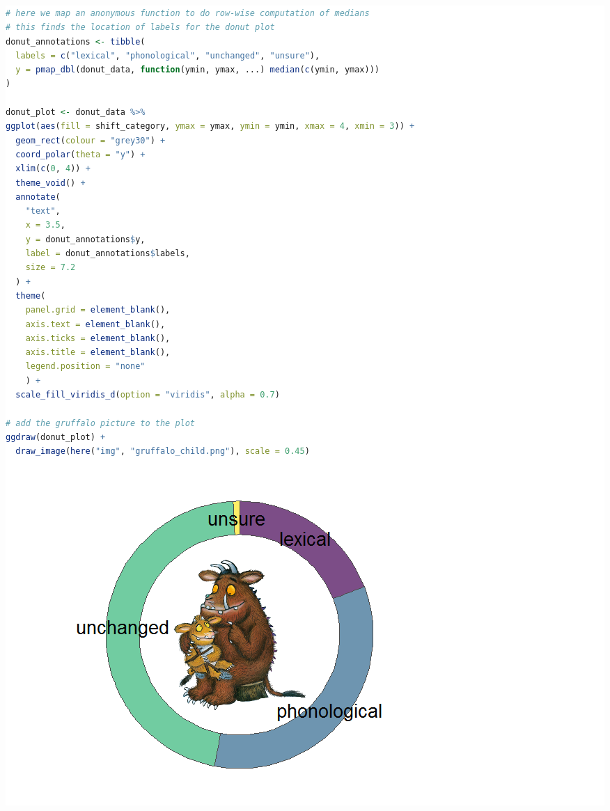``` r
# here we map an anonymous function to do row-wise computation of medians
# this finds the location of labels for the donut plot
donut_annotations <- tibble(
  labels = c("lexical", "phonological", "unchanged", "unsure"),
  y = pmap_dbl(donut_data, function(ymin, ymax, ...) median(c(ymin, ymax)))
)

donut_plot <- donut_data %>%
ggplot(aes(fill = shift_category, ymax = ymax, ymin = ymin, xmax = 4, xmin = 3)) +
  geom_rect(colour = "grey30") +
  coord_polar(theta = "y") +
  xlim(c(0, 4)) +
  theme_void() +
  annotate(
    "text", 
    x = 3.5, 
    y = donut_annotations$y, 
    label = donut_annotations$labels,
    size = 7.2
  ) +
  theme(
    panel.grid = element_blank(),
    axis.text = element_blank(),
    axis.ticks = element_blank(),
    axis.title = element_blank(),
    legend.position = "none"
    ) +
  scale_fill_viridis_d(option = "viridis", alpha = 0.7)

# add the gruffalo picture to the plot
ggdraw(donut_plot) + 
  draw_image(here("img", "gruffalo_child.png"), scale = 0.45)
```

![](../figs/donut_plot-1.png)
